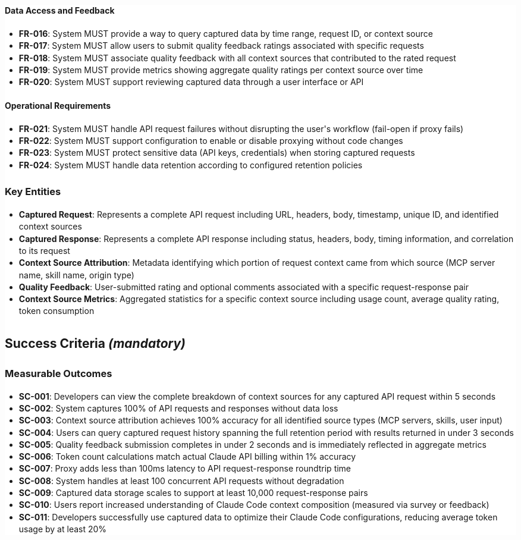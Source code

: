 #### Data Access and Feedback

- **FR-016**: System MUST provide a way to query captured data by time range, request ID, or context source
- **FR-017**: System MUST allow users to submit quality feedback ratings associated with specific requests
- **FR-018**: System MUST associate quality feedback with all context sources that contributed to the rated request
- **FR-019**: System MUST provide metrics showing aggregate quality ratings per context source over time
- **FR-020**: System MUST support reviewing captured data through a user interface or API

#### Operational Requirements

- **FR-021**: System MUST handle API request failures without disrupting the user's workflow (fail-open if proxy fails)
- **FR-022**: System MUST support configuration to enable or disable proxying without code changes
- **FR-023**: System MUST protect sensitive data (API keys, credentials) when storing captured requests
- **FR-024**: System MUST handle data retention according to configured retention policies

### Key Entities

- **Captured Request**: Represents a complete API request including URL, headers, body, timestamp, unique ID, and identified context sources
- **Captured Response**: Represents a complete API response including status, headers, body, timing information, and correlation to its request
- **Context Source Attribution**: Metadata identifying which portion of request context came from which source (MCP server name, skill name, origin type)
- **Quality Feedback**: User-submitted rating and optional comments associated with a specific request-response pair
- **Context Source Metrics**: Aggregated statistics for a specific context source including usage count, average quality rating, token consumption

## Success Criteria *(mandatory)*

### Measurable Outcomes

- **SC-001**: Developers can view the complete breakdown of context sources for any captured API request within 5 seconds
- **SC-002**: System captures 100% of API requests and responses without data loss
- **SC-003**: Context source attribution achieves 100% accuracy for all identified source types (MCP servers, skills, user input)
- **SC-004**: Users can query captured request history spanning the full retention period with results returned in under 3 seconds
- **SC-005**: Quality feedback submission completes in under 2 seconds and is immediately reflected in aggregate metrics
- **SC-006**: Token count calculations match actual Claude API billing within 1% accuracy
- **SC-007**: Proxy adds less than 100ms latency to API request-response roundtrip time
- **SC-008**: System handles at least 100 concurrent API requests without degradation
- **SC-009**: Captured data storage scales to support at least 10,000 request-response pairs
- **SC-010**: Users report increased understanding of Claude Code context composition (measured via survey or feedback)
- **SC-011**: Developers successfully use captured data to optimize their Claude Code configurations, reducing average token usage by at least 20%
